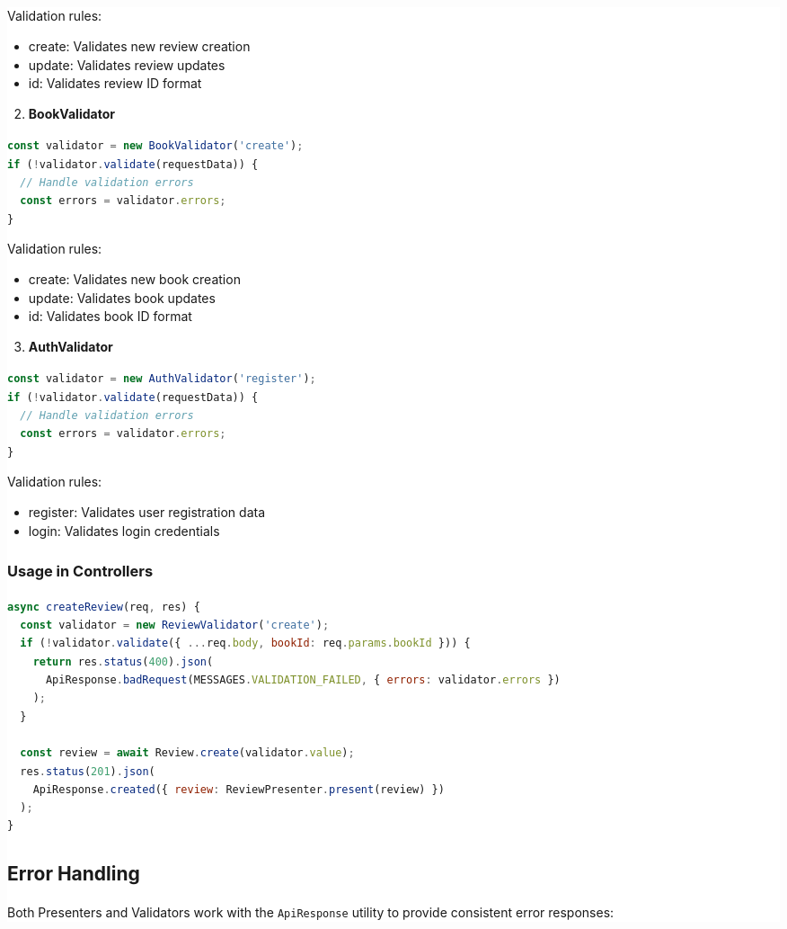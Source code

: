 Validation rules:
- create: Validates new review creation
- update: Validates review updates
- id: Validates review ID format

2. **BookValidator**
```javascript
const validator = new BookValidator('create');
if (!validator.validate(requestData)) {
  // Handle validation errors
  const errors = validator.errors;
}
```

Validation rules:
- create: Validates new book creation
- update: Validates book updates
- id: Validates book ID format

3. **AuthValidator**
```javascript
const validator = new AuthValidator('register');
if (!validator.validate(requestData)) {
  // Handle validation errors
  const errors = validator.errors;
}
```

Validation rules:
- register: Validates user registration data
- login: Validates login credentials

### Usage in Controllers

```javascript
async createReview(req, res) {
  const validator = new ReviewValidator('create');
  if (!validator.validate({ ...req.body, bookId: req.params.bookId })) {
    return res.status(400).json(
      ApiResponse.badRequest(MESSAGES.VALIDATION_FAILED, { errors: validator.errors })
    );
  }
  
  const review = await Review.create(validator.value);
  res.status(201).json(
    ApiResponse.created({ review: ReviewPresenter.present(review) })
  );
}
```

## Error Handling

Both Presenters and Validators work with the `ApiResponse` utility to provide consistent error responses:
